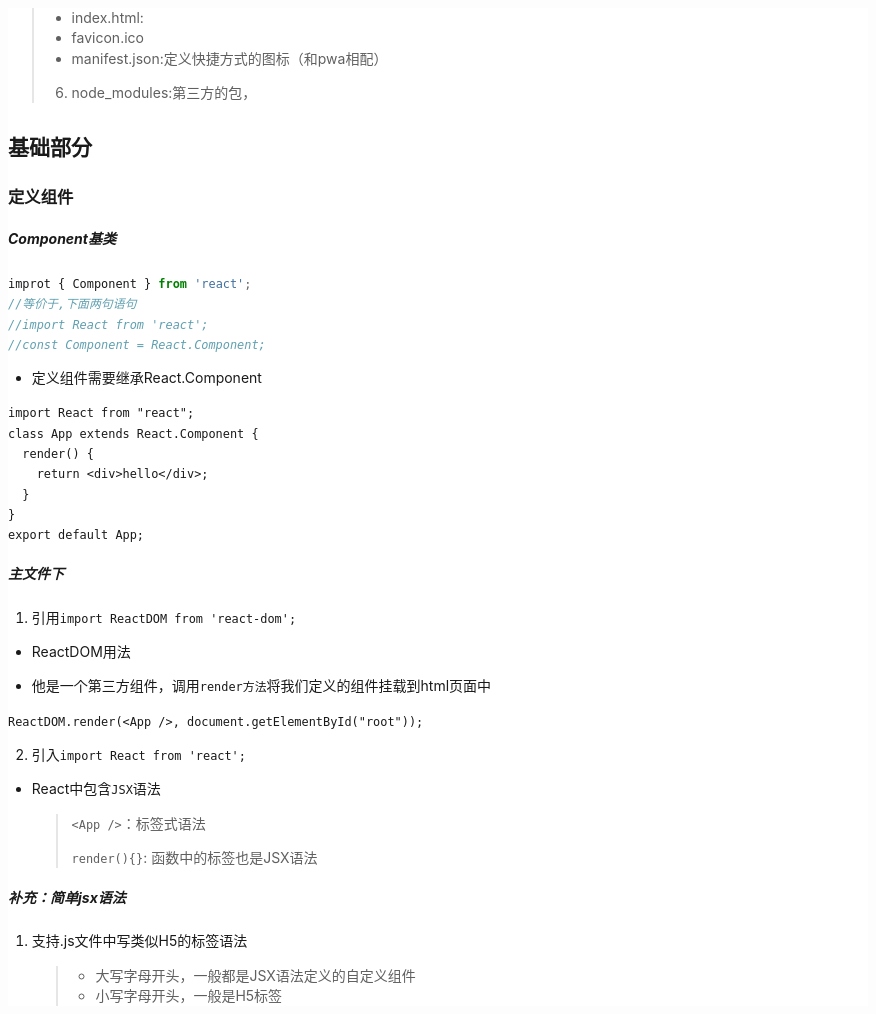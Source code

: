 >    - index.html:
>    - favicon.ico
>    - manifest.json:定义快捷方式的图标（和pwa相配）
>
> 6. node_modules:第三方的包，

## 基础部分

### 定义组件

##### Component基类

```js
improt { Component } from 'react';
//等价于,下面两句语句
//import React from 'react';
//const Component = React.Component;
```

- 定义组件需要继承React.Component

```
import React from "react";
class App extends React.Component {
  render() {
    return <div>hello</div>;
  }
}
export default App;
```

##### 主文件下

1. 引用`import ReactDOM from 'react-dom';`

- ReactDOM用法

- 他是一个第三方组件，调用`render方法`将我们定义的组件挂载到html页面中

```
ReactDOM.render(<App />, document.getElementById("root"));
```

2. 引入`import React from 'react';`

- React中包含`JSX`语法

  > `<App />`：标签式语法
  >
  > `render(){}`: 函数中的标签也是JSX语法

##### 补充：简单jsx语法

1. 支持.js文件中写类似H5的标签语法

   > - 大写字母开头，一般都是JSX语法定义的自定义组件
   > - 小写字母开头，一般是H5标签
